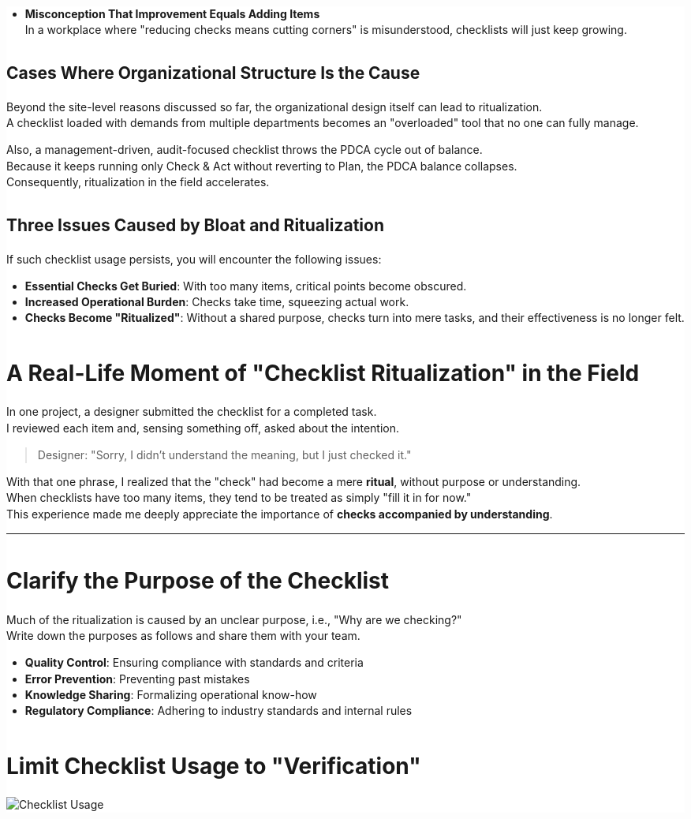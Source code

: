 - **Misconception That Improvement Equals Adding Items**  
  In a workplace where "reducing checks means cutting corners" is misunderstood, checklists will just keep growing.

## Cases Where Organizational Structure Is the Cause
Beyond the site-level reasons discussed so far, the organizational design itself can lead to ritualization.  
A checklist loaded with demands from multiple departments becomes an "overloaded" tool that no one can fully manage.

Also, a management-driven, audit-focused checklist throws the PDCA cycle out of balance.  
Because it keeps running only Check & Act without reverting to Plan, the PDCA balance collapses.  
Consequently, ritualization in the field accelerates.

## Three Issues Caused by Bloat and Ritualization
If such checklist usage persists, you will encounter the following issues:
- **Essential Checks Get Buried**: With too many items, critical points become obscured.
- **Increased Operational Burden**: Checks take time, squeezing actual work.
- **Checks Become "Ritualized"**: Without a shared purpose, checks turn into mere tasks, and their effectiveness is no longer felt.

# A Real-Life Moment of "Checklist Ritualization" in the Field
In one project, a designer submitted the checklist for a completed task.  
I reviewed each item and, sensing something off, asked about the intention.

> Designer: "Sorry, I didn’t understand the meaning, but I just checked it."

With that one phrase, I realized that the "check" had become a mere **ritual**, without purpose or understanding.  
When checklists have too many items, they tend to be treated as simply "fill it in for now."  
This experience made me deeply appreciate the importance of **checks accompanied by understanding**.

---

# Clarify the Purpose of the Checklist
Much of the ritualization is caused by an unclear purpose, i.e., "Why are we checking?"  
Write down the purposes as follows and share them with your team.

- **Quality Control**: Ensuring compliance with standards and criteria  
- **Error Prevention**: Preventing past mistakes  
- **Knowledge Sharing**: Formalizing operational know-how  
- **Regulatory Compliance**: Adhering to industry standards and internal rules

# Limit Checklist Usage to "Verification"

![Checklist Usage](/img/pm/checklist_action.png)
